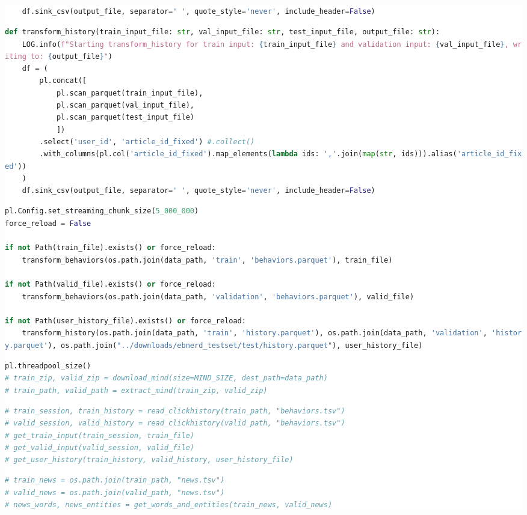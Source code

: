 ```python
    df.sink_csv(output_file, separator=' ', quote_style='never', include_header=False)
```


```python
def transform_history(train_input_file: str, val_input_file: str, test_input_file, output_file: str):
    LOG.info(f"Starting transform_history for train input: {train_input_file} and validation input: {val_input_file}, writing to: {output_file}")
    df = (
        pl.concat([
            pl.scan_parquet(train_input_file),
            pl.scan_parquet(val_input_file),
            pl.scan_parquet(test_input_file)
            ])
        .select('user_id', 'article_id_fixed') #.collect()
        .with_columns(pl.col('article_id_fixed').map_elements(lambda ids: ','.join(map(str, ids))).alias('article_id_fixed'))
    )
    df.sink_csv(output_file, separator=' ', quote_style='never', include_header=False)
```


```python
pl.Config.set_streaming_chunk_size(5_000_000)
force_reload = False

if not Path(train_file).exists() or force_reload:
    transform_behaviors(os.path.join(data_path, 'train', 'behaviors.parquet'), train_file)

if not Path(valid_file).exists() or force_reload:
    transform_behaviors(os.path.join(data_path, 'validation', 'behaviors.parquet'), valid_file)

if not Path(user_history_file).exists() or force_reload:
    transform_history(os.path.join(data_path, 'train', 'history.parquet'), os.path.join(data_path, 'validation', 'history.parquet'), os.path.join("../downloads/ebnerd_testset/test/history.parquet"), user_history_file)
```

```python
pl.threadpool_size()
# train_zip, valid_zip = download_mind(size=MIND_SIZE, dest_path=data_path)
# train_path, valid_path = extract_mind(train_zip, valid_zip)
```

```python
# train_session, train_history = read_clickhistory(train_path, "behaviors.tsv")
# valid_session, valid_history = read_clickhistory(valid_path, "behaviors.tsv")
# get_train_input(train_session, train_file)
# get_valid_input(valid_session, valid_file)
# get_user_history(train_history, valid_history, user_history_file)
```

```python
# train_news = os.path.join(train_path, "news.tsv")
# valid_news = os.path.join(valid_path, "news.tsv")
# news_words, news_entities = get_words_and_entities(train_news, valid_news)
```
